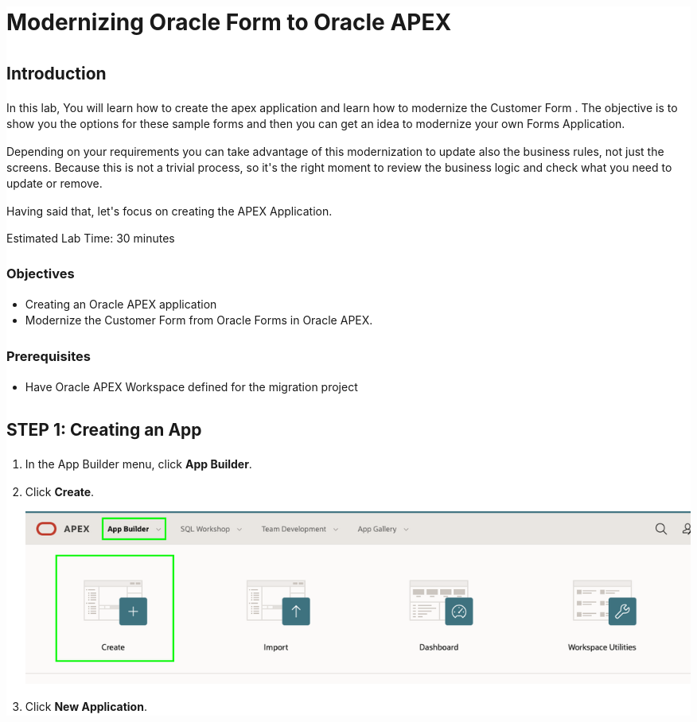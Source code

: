 # Modernizing Oracle Form to Oracle APEX

## Introduction
In this lab, You will learn how to create the apex application and learn how to modernize the Customer Form .  The objective is to show you the options for these sample forms and then you can get an idea to modernize your own Forms Application.

Depending on your requirements you can take advantage of this modernization to update also the business rules, not just the screens. Because this is not a trivial process, so it's the right moment to review the business logic and check what you need to update or remove.

Having said that, let's focus on creating the APEX Application.

Estimated Lab Time: 30 minutes

### Objectives

* Creating an Oracle APEX application
* Modernize the Customer Form from Oracle Forms in Oracle APEX.


### Prerequisites

- Have Oracle APEX Workspace defined for the migration project


## **STEP 1**: Creating an App

1. In the App Builder menu, click **App Builder**.
2. Click **Create**.

    ![](images/go-create-app.png " ")

3. Click **New Application**.
